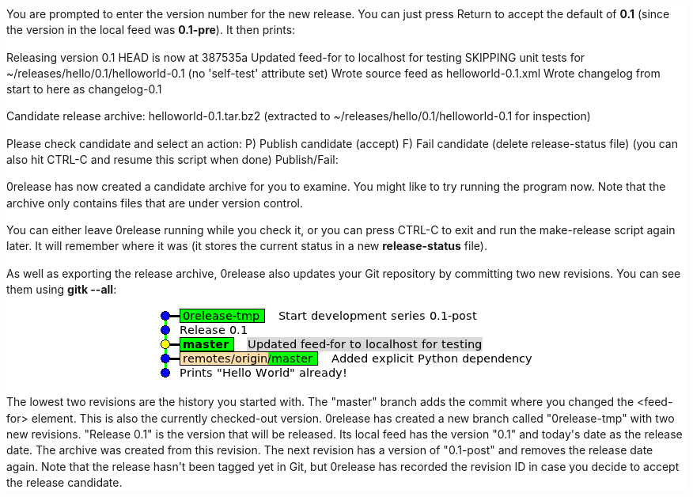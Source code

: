 <p>
You are prompted to enter the version number for the new release. You can just press Return to accept the
default of <b>0.1</b> (since the version in the local feed was <b>0.1-pre</b>). It then prints:
</p>

<pre-scrolled>Releasing version 0.1
HEAD is now at 387535a Updated feed-for to localhost for testing
SKIPPING unit tests for ~/releases/hello/0.1/helloworld-0.1 (no 'self-test' attribute set)
Wrote source feed as helloworld-0.1.xml
Wrote changelog from start to here as changelog-0.1

Candidate release archive: helloworld-0.1.tar.bz2
(extracted to ~/releases/hello/0.1/helloworld-0.1 for inspection)

Please check candidate and select an action:
P) Publish candidate (accept)
F) Fail candidate (delete release-status file)
(you can also hit CTRL-C and resume this script when done)
Publish/Fail:
</pre-scrolled>

<p>
0release has now created a candidate archive for you to examine. You might like
to try running the program now. Note that the archive only contains files
that are under version control.
</p>

<p>
You can either leave 0release running while you check it, or you can press CTRL-C
to exit and run the make-release script again later. It will remember where it
was (it stores the current status in a new <b>release-status</b> file).
</p>

<p>
As well as exporting the release archive, 0release also updates your Git repository
by committing two new revisions. You can see them using <b>gitk --all</b>:
</p>

<p style='text-align: center'>
<img width="470" height="89" src="screens/0release-rc.png" alt="New revisions created by 0release" />
</p>

<p>
The lowest two revisions are the history you started with. The "master" branch adds
the commit where you changed the &lt;feed-for&gt; element. This is also the
currently checked-out version. 0release has created a new branch called "0release-tmp" with two
new revisions. "Release 0.1" is the version that will be released. Its local feed has the version
"0.1" and today's date as the release date. The archive was created from this revision.
The next revision has a version of "0.1-post" and removes the release date
again. Note that the release hasn't been tagged yet in Git, but 0release has
recorded the revision ID in case you decide to accept the release candidate.
</p>
